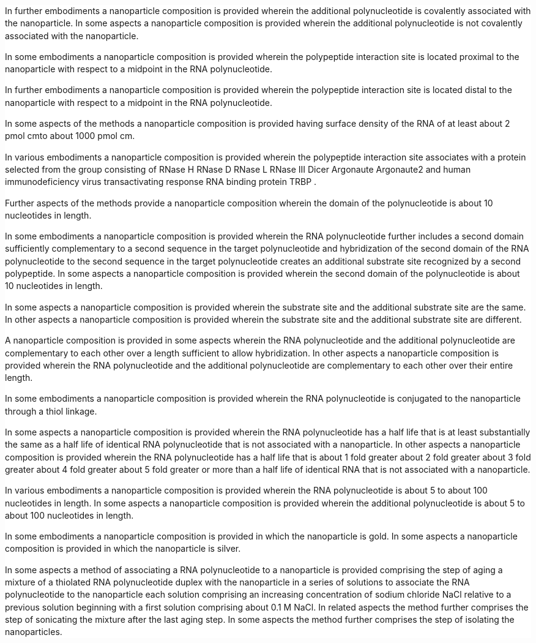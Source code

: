 In further embodiments a nanoparticle composition is provided wherein the additional polynucleotide is covalently associated with the nanoparticle. In some aspects a nanoparticle composition is provided wherein the additional polynucleotide is not covalently associated with the nanoparticle.

In some embodiments a nanoparticle composition is provided wherein the polypeptide interaction site is located proximal to the nanoparticle with respect to a midpoint in the RNA polynucleotide.

In further embodiments a nanoparticle composition is provided wherein the polypeptide interaction site is located distal to the nanoparticle with respect to a midpoint in the RNA polynucleotide.

In some aspects of the methods a nanoparticle composition is provided having surface density of the RNA of at least about 2 pmol cmto about 1000 pmol cm.

In various embodiments a nanoparticle composition is provided wherein the polypeptide interaction site associates with a protein selected from the group consisting of RNase H RNase D RNase L RNase III Dicer Argonaute Argonaute2 and human immunodeficiency virus transactivating response RNA binding protein TRBP .

Further aspects of the methods provide a nanoparticle composition wherein the domain of the polynucleotide is about 10 nucleotides in length.

In some embodiments a nanoparticle composition is provided wherein the RNA polynucleotide further includes a second domain sufficiently complementary to a second sequence in the target polynucleotide and hybridization of the second domain of the RNA polynucleotide to the second sequence in the target polynucleotide creates an additional substrate site recognized by a second polypeptide. In some aspects a nanoparticle composition is provided wherein the second domain of the polynucleotide is about 10 nucleotides in length.

In some aspects a nanoparticle composition is provided wherein the substrate site and the additional substrate site are the same. In other aspects a nanoparticle composition is provided wherein the substrate site and the additional substrate site are different.

A nanoparticle composition is provided in some aspects wherein the RNA polynucleotide and the additional polynucleotide are complementary to each other over a length sufficient to allow hybridization. In other aspects a nanoparticle composition is provided wherein the RNA polynucleotide and the additional polynucleotide are complementary to each other over their entire length.

In some embodiments a nanoparticle composition is provided wherein the RNA polynucleotide is conjugated to the nanoparticle through a thiol linkage.

In some aspects a nanoparticle composition is provided wherein the RNA polynucleotide has a half life that is at least substantially the same as a half life of identical RNA polynucleotide that is not associated with a nanoparticle. In other aspects a nanoparticle composition is provided wherein the RNA polynucleotide has a half life that is about 1 fold greater about 2 fold greater about 3 fold greater about 4 fold greater about 5 fold greater or more than a half life of identical RNA that is not associated with a nanoparticle.

In various embodiments a nanoparticle composition is provided wherein the RNA polynucleotide is about 5 to about 100 nucleotides in length. In some aspects a nanoparticle composition is provided wherein the additional polynucleotide is about 5 to about 100 nucleotides in length.

In some embodiments a nanoparticle composition is provided in which the nanoparticle is gold. In some aspects a nanoparticle composition is provided in which the nanoparticle is silver.

In some aspects a method of associating a RNA polynucleotide to a nanoparticle is provided comprising the step of aging a mixture of a thiolated RNA polynucleotide duplex with the nanoparticle in a series of solutions to associate the RNA polynucleotide to the nanoparticle each solution comprising an increasing concentration of sodium chloride NaCl relative to a previous solution beginning with a first solution comprising about 0.1 M NaCl. In related aspects the method further comprises the step of sonicating the mixture after the last aging step. In some aspects the method further comprises the step of isolating the nanoparticles.
